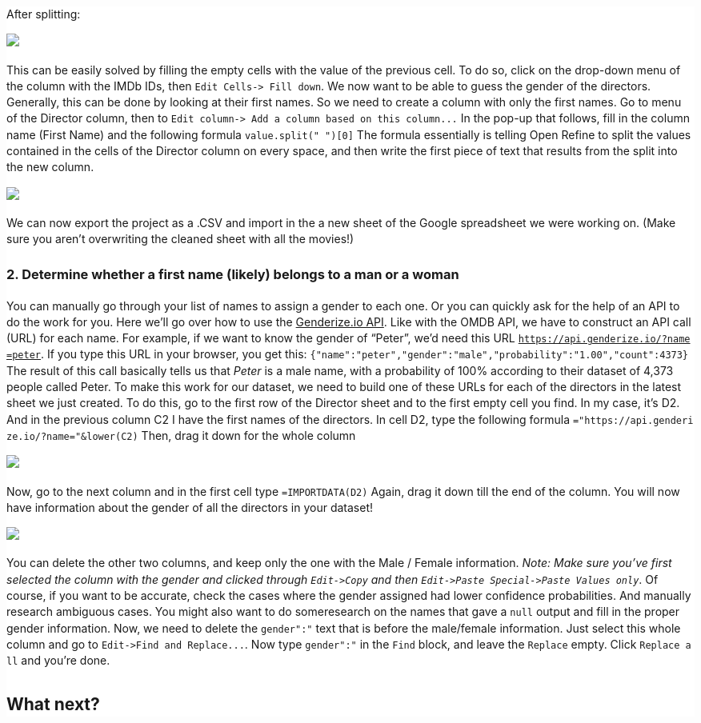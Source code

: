 After splitting:

<image src="https://draftin.com:443/images/31806?token=h3bB6bNZJA64zMJ8q1kKc48N904ynfV4dTP4ulvsbVr96rmuHSeVo67xDtGGrKhnPM4ao_VDMdSBk2KmLi8jkYw" style="max-width: 80%;">

This can be easily solved by filling the empty cells with the value of the previous cell. To do so, click on the drop-down menu of the column with the IMDb IDs, then `Edit Cells-> Fill down`. We now want to be able to guess the gender of the directors. Generally, this can be done by looking at their first names. So we need to create a column with only the first names. Go to menu of the Director column, then to `Edit column-> Add a column based on this column...` In the pop-up that follows, fill in the column name (First Name) and the following formula `value.split(" ")[0]` The formula essentially is telling Open Refine to split the values contained in the cells of the Director column on every space, and then write the first piece of text that results from the split into the new column.

<image src="https://draftin.com:443/images/31807?token=bFWNHwTjWsW2zjyyPxW4ALB8suDv-hMDduNnvDezA__jg7170UfQJgp0zrlD9VmRYbC_vhzd85qDsLV1cKqmg6o" style="max-width: 80%;">

We can now export the project as a .CSV and import in the a new sheet of the Google spreadsheet we were working on. (Make sure you aren’t overwriting the cleaned sheet with all the movies!)

<h3>2. Determine whether a first name (likely) belongs to a man or a woman</h3>

You can manually go through your list of names to assign a gender to each one. Or you can quickly ask for the help of an API to do the work for you. Here we’ll go over how to use the [Genderize.io API](https://store.genderize.io/). Like with the OMDB API, we have to construct an API call (URL) for each name. For example, if we want to know the gender of “Peter”, we’d need this URL [`https://api.genderize.io/?name=peter`](https://api.genderize.io/?name=peter). If you type this URL in your browser, you get this: `{"name":"peter","gender":"male","probability":"1.00","count":4373}` The result of this call basically tells us that *Peter* is a male name, with a probability of 100% according to their dataset of 4,373 people called Peter. To make this work for our dataset, we need to build one of these URLs for each of the directors in the latest sheet we just created. To do this, go to the first row of the Director sheet and to the first empty cell you find. In my case, it’s D2\. And in the previous column C2 I have the first names of the directors. In cell D2, type the following formula `="https://api.genderize.io/?name="&lower(C2)` Then, drag it down for the whole column

<image src="https://draftin.com:443/images/31808?token=LxNtdX_nExskby5Fir_gym-1hRzZRB7plX0-D4OIHAVjSkRljTkbN9GwCXuZYpBSZTql1Cv3EJ6tLMdAqFNM3_4" style="max-width: 80%;">

Now, go to the next column and in the first cell type `=IMPORTDATA(D2)` Again, drag it down till the end of the column. You will now have information about the gender of all the directors in your dataset!

<image src="https://draftin.com:443/images/31809?token=cQtKG1TPx-smCxjLZGU0QU-mq0X798k-2iml5f3Ajny4YTG1JL-UeCvzn1RX2I6fhdDrI91PKZTMk1WJmEGYPE0" style="max-width: 80%;">

You can delete the other two columns, and keep only the one with the Male / Female information. *Note: Make sure you’ve first selected the column with the gender and clicked through `Edit->Copy` and then `Edit->Paste Special->Paste Values only`*. Of course, if you want to be accurate, check the cases where the gender assigned had lower confidence probabilities. And manually research ambiguous cases. You might also want to do someresearch on the names that gave a `null` output and fill in the proper gender information. Now, we need to delete the `gender":"` text that is before the male/female information. Just select this whole column and go to `Edit->Find and Replace...`. Now type `gender":"` in the `Find` block, and leave the `Replace` empty. Click `Replace all` and you’re done.

<h2> What next?</h2>

